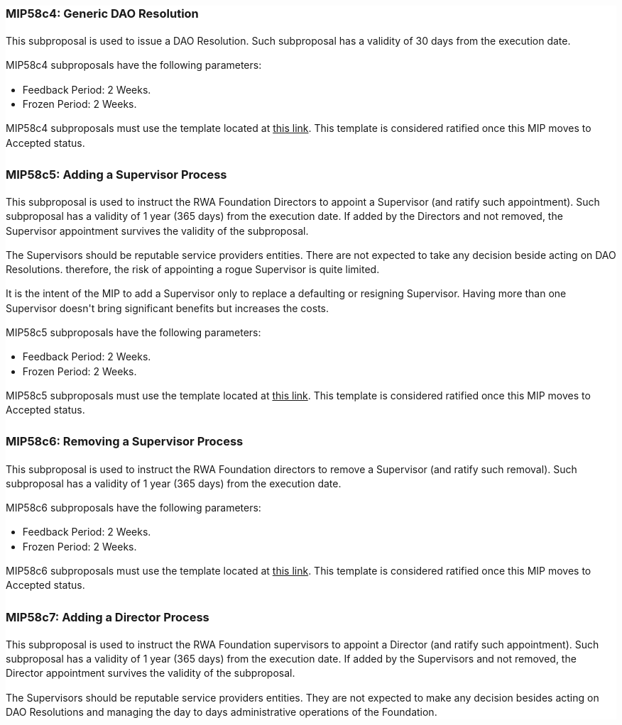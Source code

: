 ### MIP58c4: Generic DAO Resolution

This subproposal is used to issue a DAO Resolution. Such subproposal has a validity of 30 days from the execution date.

MIP58c4 subproposals have the following parameters:

* Feedback Period: 2 Weeks.
* Frozen Period: 2 Weeks.

MIP58c4 subproposals must use the template located at [this link](MIP58c4-Subproposal-Template.md). This template is considered ratified once this MIP moves to Accepted status.

### MIP58c5: Adding a Supervisor Process

This subproposal is used to instruct the RWA Foundation Directors to appoint a Supervisor (and ratify such appointment). Such subproposal has a validity of 1 year (365 days) from the execution date. If added by the Directors and not removed, the Supervisor appointment survives the validity of the subproposal.

The Supervisors should be reputable service providers entities. There are not expected to take any decision beside acting on DAO Resolutions. therefore, the risk of appointing a rogue Supervisor is quite limited. 

It is the intent of the MIP to add a Supervisor only to replace a defaulting or resigning Supervisor. Having more than one Supervisor doesn't bring significant benefits but increases the costs.

MIP58c5 subproposals have the following parameters:

* Feedback Period: 2 Weeks.
* Frozen Period: 2 Weeks.

MIP58c5 subproposals must use the template located at [this link](MIP58c5-Subproposal-Template.md). This template is considered ratified once this MIP moves to Accepted status.

### MIP58c6: Removing a Supervisor Process

This subproposal is used to instruct the RWA Foundation directors to remove a Supervisor (and ratify such removal). Such subproposal has a validity of 1 year (365 days) from the execution date.

MIP58c6 subproposals have the following parameters:

* Feedback Period: 2 Weeks.
* Frozen Period: 2 Weeks.

MIP58c6 subproposals must use the template located at [this link](MIP58c6-Subproposal-Template.md). This template is considered ratified once this MIP moves to Accepted status.

### MIP58c7: Adding a Director Process

This subproposal is used to instruct the RWA Foundation supervisors to appoint a Director (and ratify such appointment). Such subproposal has a validity of 1 year (365 days) from the execution date. If added by the Supervisors and not removed, the Director appointment survives the validity of the subproposal.

The Supervisors should be reputable service providers entities. They are not expected to make any decision besides acting on DAO Resolutions and managing the day to days administrative operations of the Foundation.
